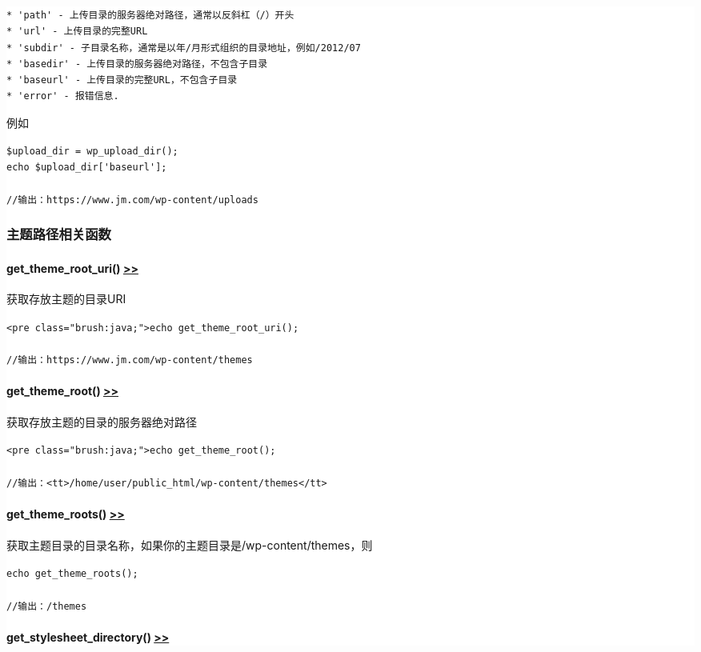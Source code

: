 ```
* 'path' - 上传目录的服务器绝对路径，通常以反斜杠（/）开头
* 'url' - 上传目录的完整URL
* 'subdir' - 子目录名称，通常是以年/月形式组织的目录地址，例如/2012/07
* 'basedir' - 上传目录的服务器绝对路径，不包含子目录
* 'baseurl' - 上传目录的完整URL，不包含子目录
* 'error' - 报错信息.

```
例如

```
$upload_dir = wp_upload_dir();
echo $upload_dir['baseurl'];

//输出：https://www.jm.com/wp-content/uploads

```
### 主题路径相关函数

#### get\_theme\_root\_uri() [>>](http://codex.wordpress.org/Function_Reference/get_theme_root_uri)

获取存放主题的目录URI

```
<pre class="brush:java;">echo get_theme_root_uri();

//输出：https://www.jm.com/wp-content/themes

```
#### get\_theme\_root() [>>](http://codex.wordpress.org/Function_Reference/get_theme_root)

获取存放主题的目录的服务器绝对路径

```
<pre class="brush:java;">echo get_theme_root();

//输出：<tt>/home/user/public_html/wp-content/themes</tt>

```
#### get\_theme\_roots() [>>](http://codex.wordpress.org/Function_Reference/get_theme_roots)

获取主题目录的目录名称，如果你的主题目录是/wp-content/themes，则

```
echo get_theme_roots();

//输出：/themes

```
#### get\_stylesheet\_directory() [>>](http://codex.wordpress.org/Function_Reference/get_stylesheet_directory)
